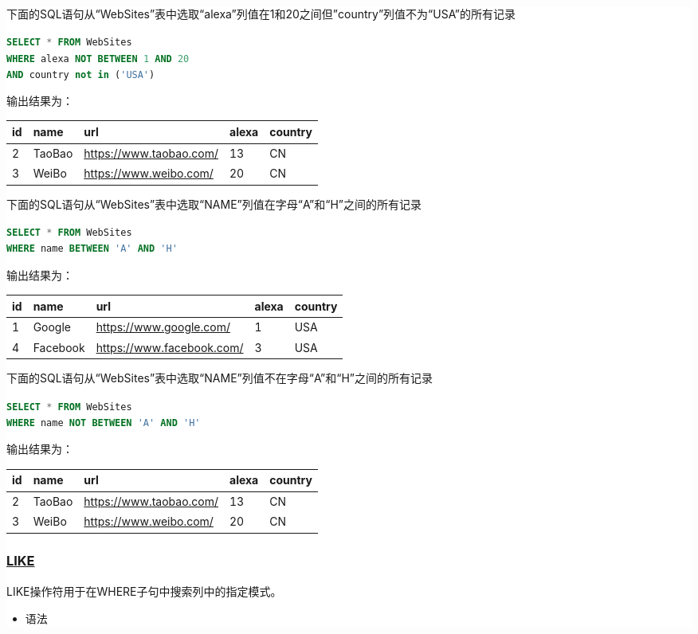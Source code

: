 下面的SQL语句从“WebSites”表中选取“alexa”列值在1和20之间但”country”列值不为“USA”的所有记录

```sql
SELECT * FROM WebSites
WHERE alexa NOT BETWEEN 1 AND 20
AND country not in ('USA')
```

输出结果为：

|id|name|url|alexa|country|
|:-|:-|:-|:-|:-|
|2|TaoBao|<https://www.taobao.com/>|13|CN|
|3|WeiBo|<https://www.weibo.com/>|20|CN|

下面的SQL语句从“WebSites”表中选取“NAME”列值在字母“A”和“H”之间的所有记录

```sql
SELECT * FROM WebSites
WHERE name BETWEEN 'A' AND 'H'
```

输出结果为：

|id|name|url|alexa|country|
|:-|:-|:-|:-|:-|
|1|Google|<https://www.google.com/>|1|USA|
|4|Facebook|<https://www.facebook.com/>|3|USA|

下面的SQL语句从“WebSites”表中选取“NAME”列值不在字母“A”和“H”之间的所有记录

```sql
SELECT * FROM WebSites
WHERE name NOT BETWEEN 'A' AND 'H'
```

输出结果为：

|id|name|url|alexa|country|
|:-|:-|:-|:-|:-|
|2|TaoBao|<https://www.taobao.com/>|13|CN|
|3|WeiBo|<https://www.weibo.com/>|20|CN|

### [LIKE](https://docs.microsoft.com/zh-cn/sql/t-sql/queries/search-condition-transact-sql?view=sql-server-ver15)

LIKE操作符用于在WHERE子句中搜索列中的指定模式。

- 语法
